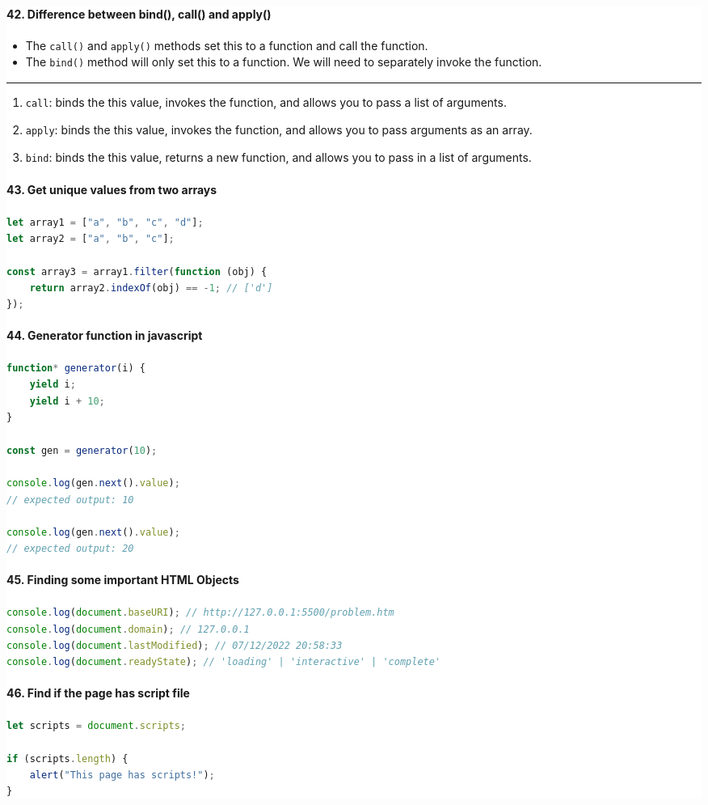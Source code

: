 #### 42. Difference between bind(), call() and apply()

-   The `call()` and `apply()` methods set this to a function and call the function.
-   The `bind()` method will only set this to a function. We will need to separately invoke the function.

---

1. `call`: binds the this value, invokes the function, and allows you to pass a list of arguments.

2. `apply`: binds the this value, invokes the function, and allows you to pass arguments as an array.

3. `bind`: binds the this value, returns a new function, and allows you to pass in a list of arguments.

#### 43. Get unique values from two arrays

```js
let array1 = ["a", "b", "c", "d"];
let array2 = ["a", "b", "c"];

const array3 = array1.filter(function (obj) {
	return array2.indexOf(obj) == -1; // ['d']
});
```

#### 44. Generator function in javascript

```js
function* generator(i) {
	yield i;
	yield i + 10;
}

const gen = generator(10);

console.log(gen.next().value);
// expected output: 10

console.log(gen.next().value);
// expected output: 20
```

#### 45. Finding some important HTML Objects

```js
console.log(document.baseURI); // http://127.0.0.1:5500/problem.htm
console.log(document.domain); // 127.0.0.1
console.log(document.lastModified); // 07/12/2022 20:58:33
console.log(document.readyState); // 'loading' | 'interactive' | 'complete'
```

#### 46. Find if the page has script file

```js
let scripts = document.scripts;

if (scripts.length) {
	alert("This page has scripts!");
}
```
